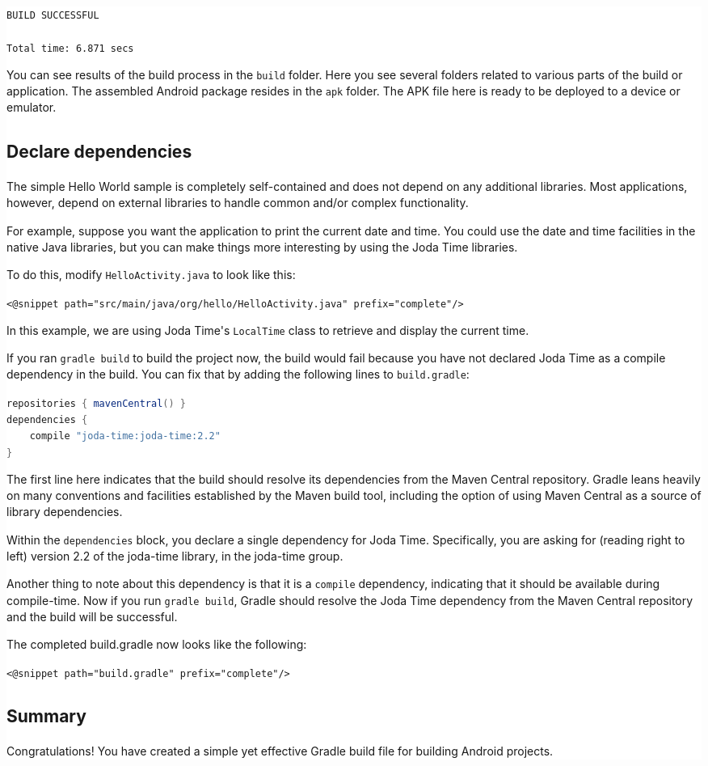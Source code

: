 ```sh
BUILD SUCCESSFUL

Total time: 6.871 secs
```

You can see results of the build process in the `build` folder. Here you see several folders related to various parts of the build or application. The assembled Android package resides in the `apk` folder. The APK file here is ready to be deployed to a device or emulator.


Declare dependencies
--------------------

The simple Hello World sample is completely self-contained and does not depend on any additional libraries. Most applications, however, depend on external libraries to handle common and/or complex functionality.

For example, suppose you want the application to print the current date and time. You could use the date and time facilities in the native Java libraries, but you can make things more interesting by using the Joda Time libraries.

To do this, modify `HelloActivity.java` to look like this:

    <@snippet path="src/main/java/org/hello/HelloActivity.java" prefix="complete"/>

In this example, we are using Joda Time's `LocalTime` class to retrieve and display the current time. 

If you ran `gradle build` to build the project now, the build would fail because you have not declared Joda Time as a compile dependency in the build. You can fix that by adding the following lines to `build.gradle`:

```groovy
repositories { mavenCentral() }
dependencies {
    compile "joda-time:joda-time:2.2"
}
```

The first line here indicates that the build should resolve its dependencies from the Maven Central repository. Gradle leans heavily on many conventions and facilities established by the Maven build tool, including the option of using Maven Central as a source of library dependencies.

Within the `dependencies` block, you declare a single dependency for Joda Time. Specifically, you are asking for (reading right to left) version 2.2 of the joda-time library, in the joda-time group. 

Another thing to note about this dependency is that it is a `compile` dependency, indicating that it should be available during compile-time. Now if you run `gradle build`, Gradle should resolve the Joda Time dependency from the Maven Central repository and the build will be successful.

The completed build.gradle now looks like the following:

    <@snippet path="build.gradle" prefix="complete"/>


Summary
-------
Congratulations! You have created a simple yet effective Gradle build file for building Android projects.
